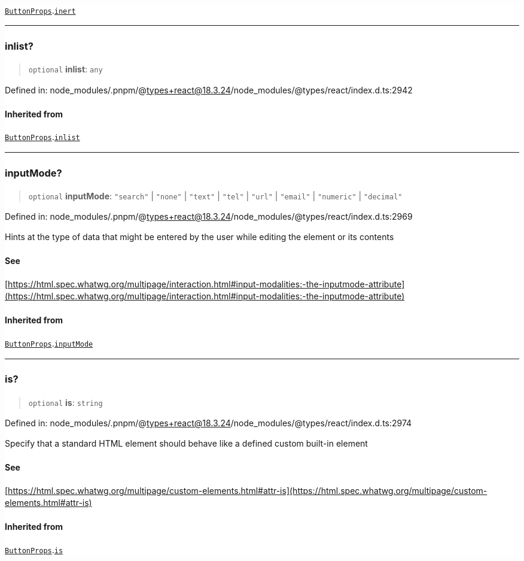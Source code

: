 [`ButtonProps`](../../Button/interfaces/ButtonProps.md).[`inert`](../../Button/interfaces/ButtonProps.md#inert)

***

### inlist?

> `optional` **inlist**: `any`

Defined in: node\_modules/.pnpm/@types+react@18.3.24/node\_modules/@types/react/index.d.ts:2942

#### Inherited from

[`ButtonProps`](../../Button/interfaces/ButtonProps.md).[`inlist`](../../Button/interfaces/ButtonProps.md#inlist)

***

### inputMode?

> `optional` **inputMode**: `"search"` \| `"none"` \| `"text"` \| `"tel"` \| `"url"` \| `"email"` \| `"numeric"` \| `"decimal"`

Defined in: node\_modules/.pnpm/@types+react@18.3.24/node\_modules/@types/react/index.d.ts:2969

Hints at the type of data that might be entered by the user while editing the element or its contents

#### See

[https://html.spec.whatwg.org/multipage/interaction.html#input-modalities:-the-inputmode-attribute](https://html.spec.whatwg.org/multipage/interaction.html#input-modalities:-the-inputmode-attribute)

#### Inherited from

[`ButtonProps`](../../Button/interfaces/ButtonProps.md).[`inputMode`](../../Button/interfaces/ButtonProps.md#inputmode)

***

### is?

> `optional` **is**: `string`

Defined in: node\_modules/.pnpm/@types+react@18.3.24/node\_modules/@types/react/index.d.ts:2974

Specify that a standard HTML element should behave like a defined custom built-in element

#### See

[https://html.spec.whatwg.org/multipage/custom-elements.html#attr-is](https://html.spec.whatwg.org/multipage/custom-elements.html#attr-is)

#### Inherited from

[`ButtonProps`](../../Button/interfaces/ButtonProps.md).[`is`](../../Button/interfaces/ButtonProps.md#is)
